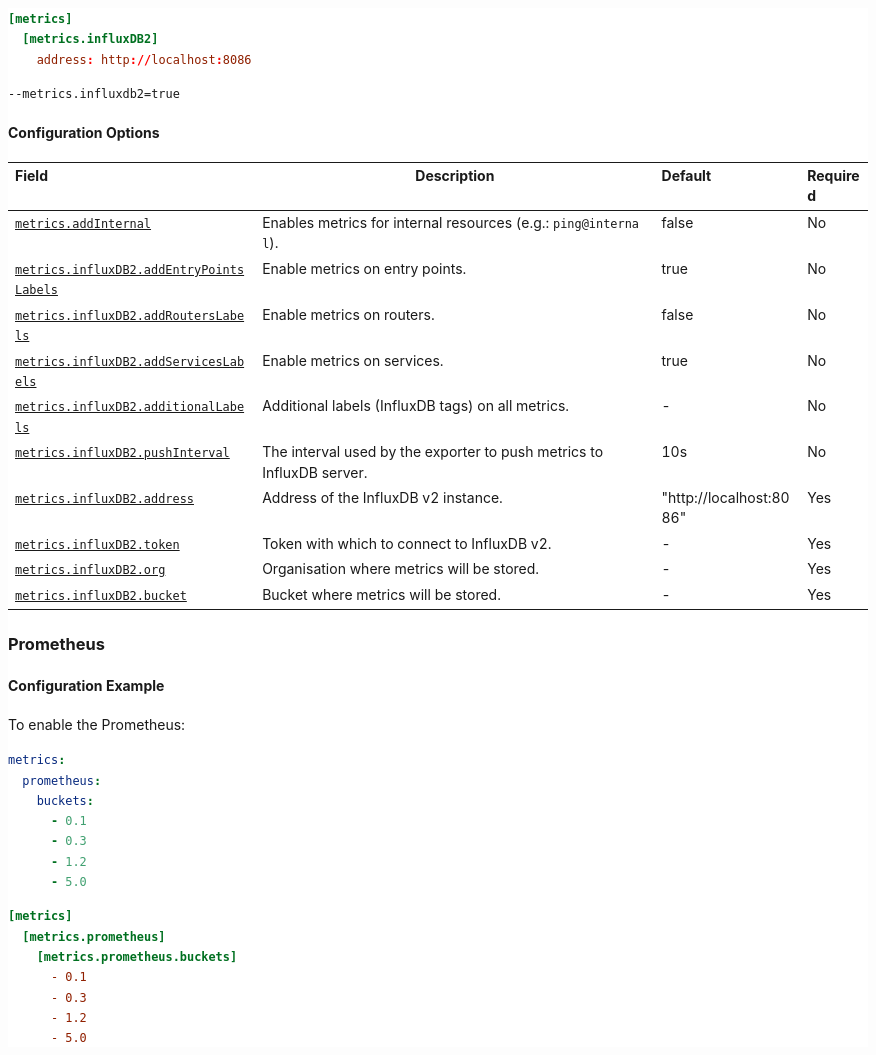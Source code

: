 ```toml tab="File (TOML)"
[metrics]
  [metrics.influxDB2]
    address: http://localhost:8086
```

```bash tab="CLI"
--metrics.influxdb2=true
```

#### Configuration Options

| Field      | Description      | Default | Required |
|:-----------|-------------------------|:--------|:---------|
| <a id="opt-metrics-addInternal" href="#opt-metrics-addInternal" title="#opt-metrics-addInternal">`metrics.addInternal`</a> | Enables metrics for internal resources (e.g.: `ping@internal`). | false      | No      |
| <a id="opt-metrics-influxDB2-addEntryPointsLabels" href="#opt-metrics-influxDB2-addEntryPointsLabels" title="#opt-metrics-influxDB2-addEntryPointsLabels">`metrics.influxDB2.addEntryPointsLabels`</a> | Enable metrics on entry points. | true      | No      |
| <a id="opt-metrics-influxDB2-addRoutersLabels" href="#opt-metrics-influxDB2-addRoutersLabels" title="#opt-metrics-influxDB2-addRoutersLabels">`metrics.influxDB2.addRoutersLabels`</a> | Enable metrics on routers. | false      | No      |
| <a id="opt-metrics-influxDB2-addServicesLabels" href="#opt-metrics-influxDB2-addServicesLabels" title="#opt-metrics-influxDB2-addServicesLabels">`metrics.influxDB2.addServicesLabels`</a> | Enable metrics on services.| true      | No      |
| <a id="opt-metrics-influxDB2-additionalLabels" href="#opt-metrics-influxDB2-additionalLabels" title="#opt-metrics-influxDB2-additionalLabels">`metrics.influxDB2.additionalLabels`</a> | Additional labels (InfluxDB tags) on all metrics. | - | No      |
| <a id="opt-metrics-influxDB2-pushInterval" href="#opt-metrics-influxDB2-pushInterval" title="#opt-metrics-influxDB2-pushInterval">`metrics.influxDB2.pushInterval`</a> | The interval used by the exporter to push metrics to InfluxDB server. | 10s      | No      |
| <a id="opt-metrics-influxDB2-address" href="#opt-metrics-influxDB2-address" title="#opt-metrics-influxDB2-address">`metrics.influxDB2.address`</a> | Address of the InfluxDB v2 instance. | "http://localhost:8086"     | Yes      |
| <a id="opt-metrics-influxDB2-token" href="#opt-metrics-influxDB2-token" title="#opt-metrics-influxDB2-token">`metrics.influxDB2.token`</a> | Token with which to connect to InfluxDB v2. | - | Yes      |
| <a id="opt-metrics-influxDB2-org" href="#opt-metrics-influxDB2-org" title="#opt-metrics-influxDB2-org">`metrics.influxDB2.org`</a> | Organisation where metrics will be stored. | -  | Yes      |
| <a id="opt-metrics-influxDB2-bucket" href="#opt-metrics-influxDB2-bucket" title="#opt-metrics-influxDB2-bucket">`metrics.influxDB2.bucket`</a> | Bucket where metrics will be stored. | -  | Yes      |

### Prometheus

#### Configuration Example

To enable the Prometheus:

```yaml tab="File (YAML)"
metrics:
  prometheus:
    buckets:
      - 0.1
      - 0.3
      - 1.2
      - 5.0
```

```toml tab="File (TOML)"
[metrics]
  [metrics.prometheus]
    [metrics.prometheus.buckets]
      - 0.1
      - 0.3
      - 1.2
      - 5.0
```
